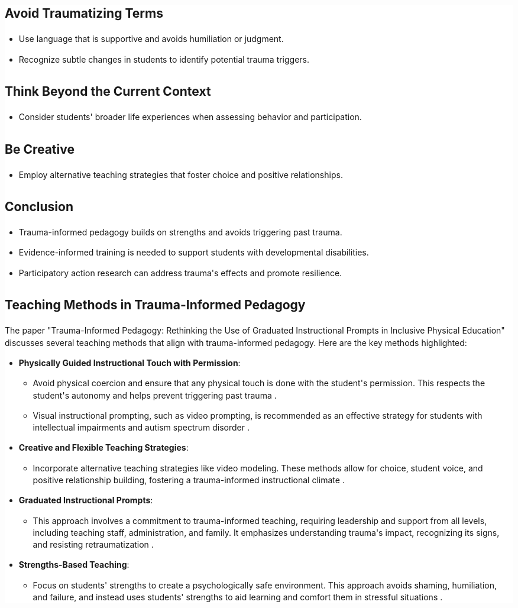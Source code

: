 
## Avoid Traumatizing Terms

- Use language that is supportive and avoids humiliation or judgment.
    
- Recognize subtle changes in students to identify potential trauma triggers.
    

## Think Beyond the Current Context

- Consider students' broader life experiences when assessing behavior and participation.
    

## Be Creative

- Employ alternative teaching strategies that foster choice and positive relationships.
    

## Conclusion

- Trauma-informed pedagogy builds on strengths and avoids triggering past trauma.
    
- Evidence-informed training is needed to support students with developmental disabilities.
    
- Participatory action research can address trauma's effects and promote resilience.
    


## Teaching Methods in Trauma-Informed Pedagogy

The paper "Trauma-Informed Pedagogy: Rethinking the Use of Graduated Instructional Prompts in Inclusive Physical Education" discusses several teaching methods that align with trauma-informed pedagogy. Here are the key methods highlighted:

- **Physically Guided Instructional Touch with Permission**:
    
    - Avoid physical coercion and ensure that any physical touch is done with the student's permission. This respects the student's autonomy and helps prevent triggering past trauma .
        
    - Visual instructional prompting, such as video prompting, is recommended as an effective strategy for students with intellectual impairments and autism spectrum disorder .
        
- **Creative and Flexible Teaching Strategies**:
    
    - Incorporate alternative teaching strategies like video modeling. These methods allow for choice, student voice, and positive relationship building, fostering a trauma-informed instructional climate .
        
- **Graduated Instructional Prompts**:
    
    - This approach involves a commitment to trauma-informed teaching, requiring leadership and support from all levels, including teaching staff, administration, and family. It emphasizes understanding trauma's impact, recognizing its signs, and resisting retraumatization .
        
- **Strengths-Based Teaching**:
    
    - Focus on students' strengths to create a psychologically safe environment. This approach avoids shaming, humiliation, and failure, and instead uses students' strengths to aid learning and comfort them in stressful situations .
        